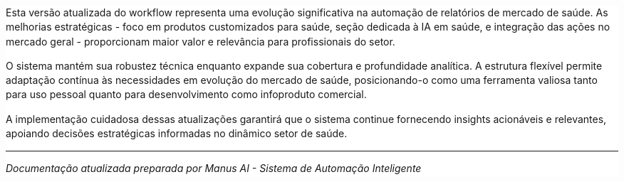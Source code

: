 Esta versão atualizada do workflow representa uma evolução significativa na automação de relatórios de mercado de saúde. As melhorias estratégicas - foco em produtos customizados para saúde, seção dedicada à IA em saúde, e integração das ações no mercado geral - proporcionam maior valor e relevância para profissionais do setor.

O sistema mantém sua robustez técnica enquanto expande sua cobertura e profundidade analítica. A estrutura flexível permite adaptação contínua às necessidades em evolução do mercado de saúde, posicionando-o como uma ferramenta valiosa tanto para uso pessoal quanto para desenvolvimento como infoproduto comercial.

A implementação cuidadosa dessas atualizações garantirá que o sistema continue fornecendo insights acionáveis e relevantes, apoiando decisões estratégicas informadas no dinâmico setor de saúde.

---

*Documentação atualizada preparada por Manus AI - Sistema de Automação Inteligente*

